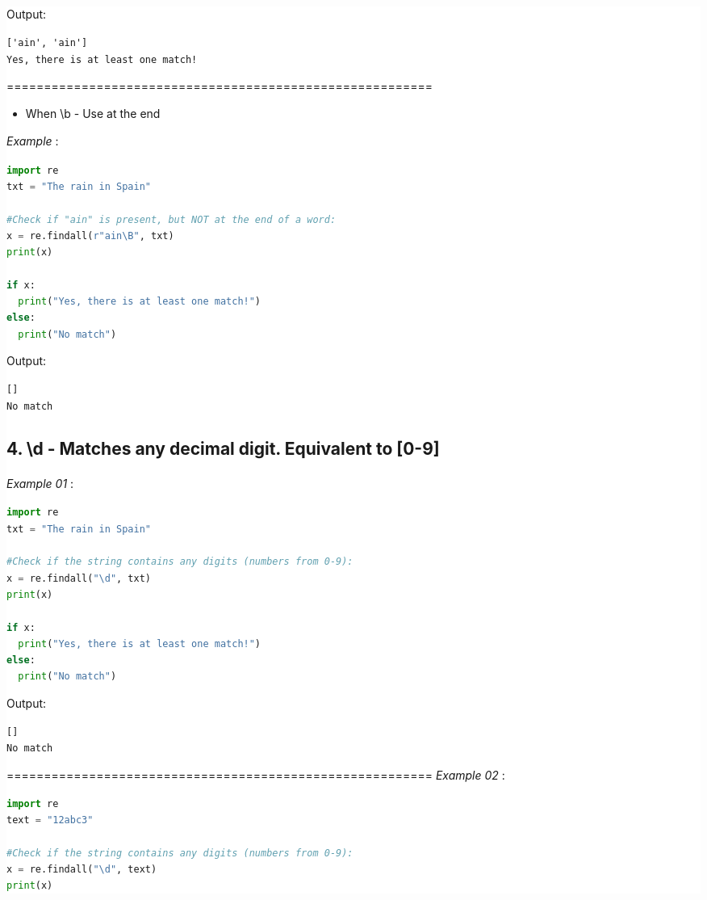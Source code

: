Output:
```
['ain', 'ain']
Yes, there is at least one match!
```
=========================================================
* When \b - Use at the end

*Example* :
```python
import re
txt = "The rain in Spain"

#Check if "ain" is present, but NOT at the end of a word:
x = re.findall(r"ain\B", txt)
print(x)

if x:
  print("Yes, there is at least one match!")
else:
  print("No match")
```

Output:
```
[]
No match
```

## 4. \d - Matches any decimal digit. Equivalent to [0-9]

*Example 01* :
```python
import re
txt = "The rain in Spain"

#Check if the string contains any digits (numbers from 0-9):
x = re.findall("\d", txt)
print(x)

if x:
  print("Yes, there is at least one match!")
else:
  print("No match")
```

Output:
```
[]
No match
```

=========================================================
*Example 02* :
```python
import re
text = "12abc3"

#Check if the string contains any digits (numbers from 0-9):
x = re.findall("\d", text)
print(x)
```
